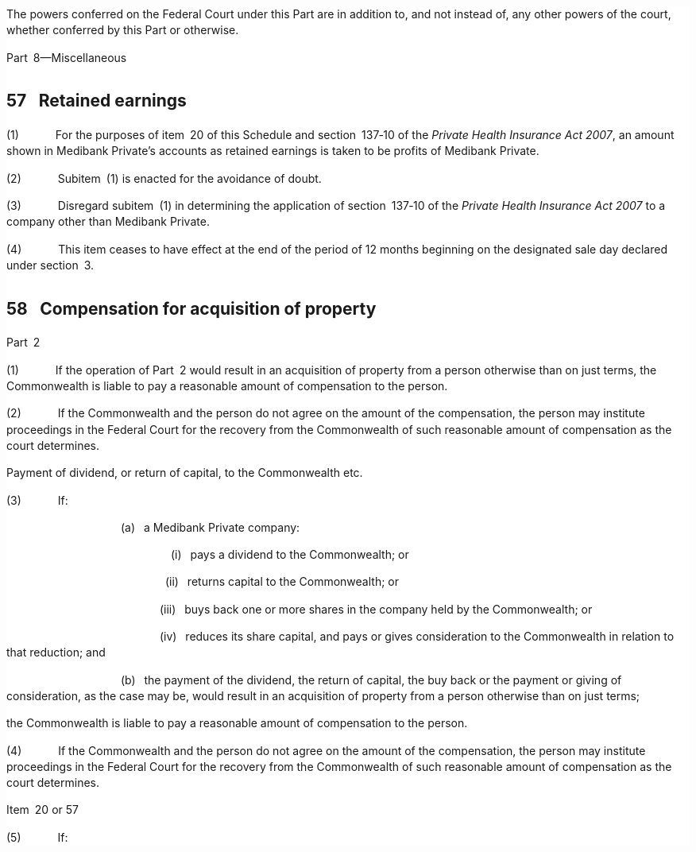 The powers conferred on the Federal Court under this Part are in addition to, and not instead of, any other powers of the court, whether conferred by this Part or otherwise.

<h7 class="ActHead7">Part 8—Miscellaneous</h7>

## 57  Retained earnings

(1)       For the purposes of item 20 of this Schedule and section 137‑10 of the _Private Health Insurance Act 2007_, an amount shown in Medibank Private’s accounts as retained earnings is taken to be profits of Medibank Private.

(2)       Subitem (1) is enacted for the avoidance of doubt.

(3)       Disregard subitem (1) in determining the application of section 137‑10 of the _Private Health Insurance Act 2007_ to a company other than Medibank Private.

(4)       This item ceases to have effect at the end of the period of 12 months beginning on the designated sale day declared under section 3.

## 58  Compensation for acquisition of property

Part 2

(1)       If the operation of Part 2 would result in an acquisition of property from a person otherwise than on just terms, the Commonwealth is liable to pay a reasonable amount of compensation to the person.

(2)       If the Commonwealth and the person do not agree on the amount of the compensation, the person may institute proceedings in the Federal Court for the recovery from the Commonwealth of such reasonable amount of compensation as the court determines.

Payment of dividend, or return of capital, to the Commonwealth etc.

(3)       If:

                     (a)  a Medibank Private company:

                              (i)  pays a dividend to the Commonwealth; or

                             (ii)  returns capital to the Commonwealth; or

                            (iii)  buys back one or more shares in the company held by the Commonwealth; or

                            (iv)  reduces its share capital, and pays or gives consideration to the Commonwealth in relation to that reduction; and

                     (b)  the payment of the dividend, the return of capital, the buy back or the payment or giving of consideration, as the case may be, would result in an acquisition of property from a person otherwise than on just terms;

the Commonwealth is liable to pay a reasonable amount of compensation to the person.

(4)       If the Commonwealth and the person do not agree on the amount of the compensation, the person may institute proceedings in the Federal Court for the recovery from the Commonwealth of such reasonable amount of compensation as the court determines.

Item 20 or 57

(5)       If:
